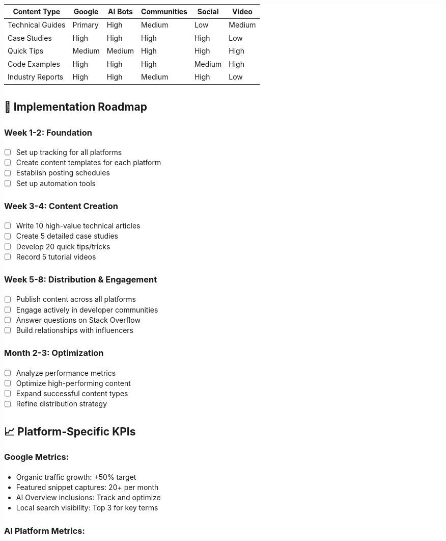 | Content Type     | Google  | AI Bots | Communities | Social | Video  |
| ---------------- | ------- | ------- | ----------- | ------ | ------ |
| Technical Guides | Primary | High    | Medium      | Low    | Medium |
| Case Studies     | High    | High    | High        | High   | Low    |
| Quick Tips       | Medium  | Medium  | High        | High   | High   |
| Code Examples    | High    | High    | High        | Medium | High   |
| Industry Reports | High    | High    | Medium      | High   | Low    |

## 🚀 Implementation Roadmap

### Week 1-2: Foundation

- [ ] Set up tracking for all platforms
- [ ] Create content templates for each platform
- [ ] Establish posting schedules
- [ ] Set up automation tools

### Week 3-4: Content Creation

- [ ] Write 10 high-value technical articles
- [ ] Create 5 detailed case studies
- [ ] Develop 20 quick tips/tricks
- [ ] Record 5 tutorial videos

### Week 5-8: Distribution & Engagement

- [ ] Publish content across all platforms
- [ ] Engage actively in developer communities
- [ ] Answer questions on Stack Overflow
- [ ] Build relationships with influencers

### Month 2-3: Optimization

- [ ] Analyze performance metrics
- [ ] Optimize high-performing content
- [ ] Expand successful content types
- [ ] Refine distribution strategy

## 📈 Platform-Specific KPIs

### Google Metrics:

- Organic traffic growth: +50% target
- Featured snippet captures: 20+ per month
- AI Overview inclusions: Track and optimize
- Local search visibility: Top 3 for key terms

### AI Platform Metrics:
